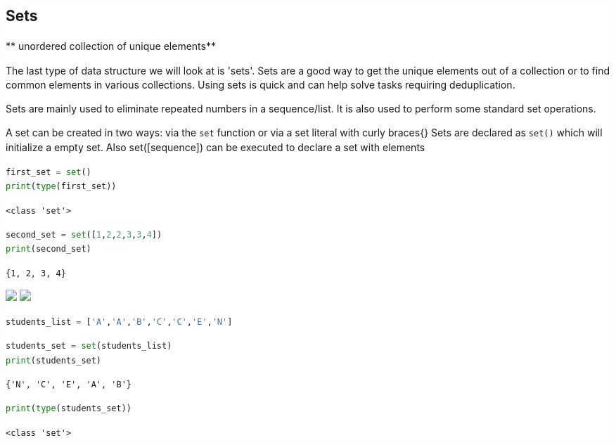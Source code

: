 
## Sets

** unordered collection of unique elements**

The last type of data structure we will look at is 'sets'. Sets are a good way to get the unique elements out of a collection or to find common elements in various collections. Using sets is quick and can help solve tasks requiring deduplication.

Sets are mainly used to eliminate repeated numbers in a sequence/list. It is also used to perform some standard set operations.

A set can be created in two ways: via the `set` function or via a set literal with curly braces{}
Sets are declared as `set()` which will initialize a empty set. Also set([sequence]) can be executed to declare a set with elements


```python
first_set = set()
print(type(first_set))
```

    <class 'set'>



```python
second_set = set([1,2,2,3,3,4])
print(second_set)
```

    {1, 2, 3, 4}


<img src="https://github.com/nishantsbi/Medium_articles/blob/master/picures/setmethods.PNG?raw=true">

<img src="https://github.com/nishantsbi/Medium_articles/blob/master/picures/13.PNG?raw=true">


```python
students_list = ['A','A','B','C','C','E','N']

```


```python
students_set = set(students_list)
print(students_set)

```

    {'N', 'C', 'E', 'A', 'B'}



```python
print(type(students_set))

```

    <class 'set'>

